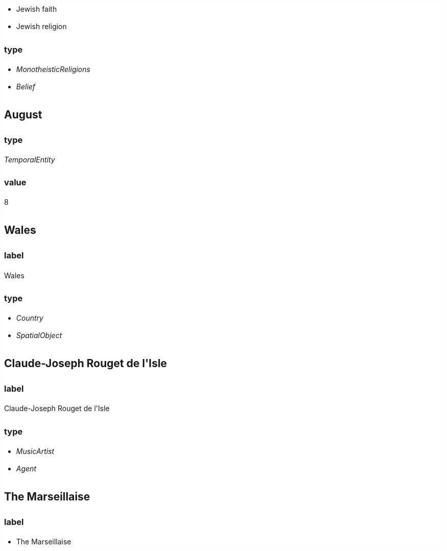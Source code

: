  - Jewish faith

 - Jewish religion

### type

 - *MonotheisticReligions*

 - *Belief*

## August

### type


*TemporalEntity*

### value


8

## Wales

### label


Wales

### type

 - *Country*

 - *SpatialObject*

## Claude-Joseph Rouget de l'Isle

### label


Claude-Joseph Rouget de l'Isle

### type

 - *MusicArtist*

 - *Agent*

## The Marseillaise

### label

 - The Marseillaise
